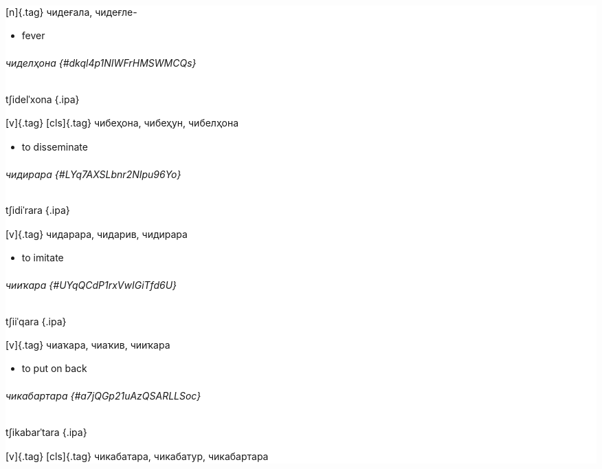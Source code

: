[n]{.tag} чидеғала, чидеғле-

- fever

</div>

<div class='word'>

<div class='title'>

###### чиделҳона {#dkql4p1NIWFrHMSWMCQs}

tʃidelˈxona {.ipa}

</div>

[v]{.tag} [cls]{.tag} чибеҳона, чибеҳун, чибелҳона

- to disseminate

</div>

<div class='word'>

<div class='title'>

###### чидирара {#LYq7AXSLbnr2NIpu96Yo}

tʃidiˈrara {.ipa}

</div>

[v]{.tag} чидарара, чидарив, чидирара

- to imitate

</div>

<div class='word'>

<div class='title'>

###### чииҡара {#UYqQCdP1rxVwIGiTfd6U}

tʃiiˈqara {.ipa}

</div>

[v]{.tag} чиаҡара, чиаҡив, чииҡара

- to put on back

</div>

<div class='word'>

<div class='title'>

###### чикабартара {#a7jQGp21uAzQSARLLSoc}

tʃikabarˈtara {.ipa}

</div>

[v]{.tag} [cls]{.tag} чикабатара, чикабатур, чикабартара
